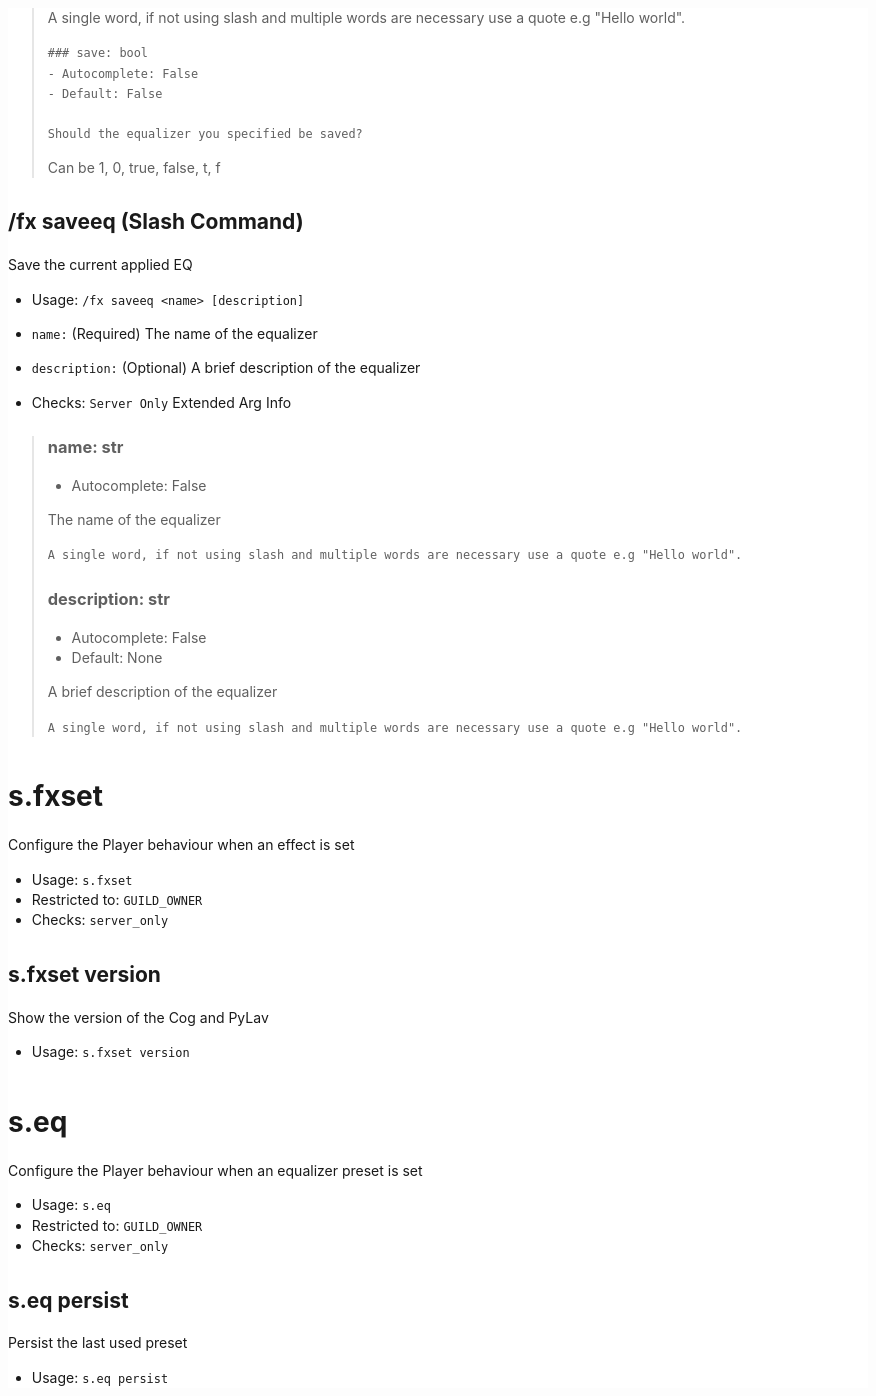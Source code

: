 > A single word, if not using slash and multiple words are necessary use a quote e.g "Hello world".
> ```
> ### save: bool
> - Autocomplete: False
> - Default: False
> 
> Should the equalizer you specified be saved?
> 
> ```
> Can be 1, 0, true, false, t, f
> ```
## /fx saveeq (Slash Command)
Save the current applied EQ<br/>
 - Usage: `/fx saveeq <name> [description]`
 - `name:` (Required) The name of the equalizer
 - `description:` (Optional) A brief description of the equalizer

 - Checks: `Server Only`
Extended Arg Info
> ### name: str
> - Autocomplete: False
> 
> The name of the equalizer
> 
> ```
> A single word, if not using slash and multiple words are necessary use a quote e.g "Hello world".
> ```
> ### description: str
> - Autocomplete: False
> - Default: None
> 
> A brief description of the equalizer
> 
> ```
> A single word, if not using slash and multiple words are necessary use a quote e.g "Hello world".
> ```
# s.fxset
Configure the Player behaviour when an effect is set<br/>
 - Usage: `s.fxset`
 - Restricted to: `GUILD_OWNER`
 - Checks: `server_only`
## s.fxset version
Show the version of the Cog and PyLav<br/>
 - Usage: `s.fxset version`
# s.eq
Configure the Player behaviour when an equalizer preset is set<br/>
 - Usage: `s.eq`
 - Restricted to: `GUILD_OWNER`
 - Checks: `server_only`
## s.eq persist
Persist the last used preset<br/>
 - Usage: `s.eq persist`
